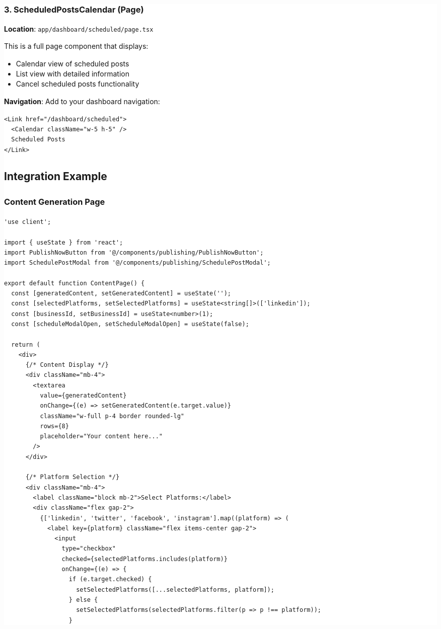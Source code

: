 ```tsx
```

### 3. ScheduledPostsCalendar (Page)
**Location**: `app/dashboard/scheduled/page.tsx`

This is a full page component that displays:
- Calendar view of scheduled posts
- List view with detailed information
- Cancel scheduled posts functionality

**Navigation**:
Add to your dashboard navigation:
```tsx
<Link href="/dashboard/scheduled">
  <Calendar className="w-5 h-5" />
  Scheduled Posts
</Link>
```

## Integration Example

### Content Generation Page

```tsx
'use client';

import { useState } from 'react';
import PublishNowButton from '@/components/publishing/PublishNowButton';
import SchedulePostModal from '@/components/publishing/SchedulePostModal';

export default function ContentPage() {
  const [generatedContent, setGeneratedContent] = useState('');
  const [selectedPlatforms, setSelectedPlatforms] = useState<string[]>(['linkedin']);
  const [businessId, setBusinessId] = useState<number>(1);
  const [scheduleModalOpen, setScheduleModalOpen] = useState(false);

  return (
    <div>
      {/* Content Display */}
      <div className="mb-4">
        <textarea
          value={generatedContent}
          onChange={(e) => setGeneratedContent(e.target.value)}
          className="w-full p-4 border rounded-lg"
          rows={8}
          placeholder="Your content here..."
        />
      </div>

      {/* Platform Selection */}
      <div className="mb-4">
        <label className="block mb-2">Select Platforms:</label>
        <div className="flex gap-2">
          {['linkedin', 'twitter', 'facebook', 'instagram'].map((platform) => (
            <label key={platform} className="flex items-center gap-2">
              <input
                type="checkbox"
                checked={selectedPlatforms.includes(platform)}
                onChange={(e) => {
                  if (e.target.checked) {
                    setSelectedPlatforms([...selectedPlatforms, platform]);
                  } else {
                    setSelectedPlatforms(selectedPlatforms.filter(p => p !== platform));
                  }
```